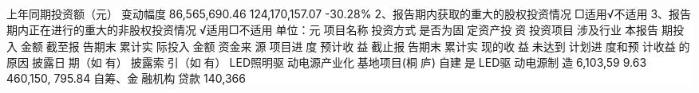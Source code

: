 上年同期投资额（元）
变动幅度
86,565,690.46
124,170,157.07
-30.28%
2、报告期内获取的重大的股权投资情况
□适用√不适用
3、报告期内正在进行的重大的非股权投资情况
√适用□不适用
单位：元
项目名称
投资方式
是否为固
定资产投
资
投资项目
涉及行业
本报告
期投入
金额
截至报
告期末
累计实
际投入
金额
资金来
源
项目进
度
预计收
益
截止报
告期末
累计实
现的收
益
未达到
计划进
度和预
计收益
的原因
披露日
期（如
有）
披露索
引（如
有）
LED照明驱
动电源产业化
基地项目(桐
庐)
自建
是
LED驱
动电源制
造
6,103,59
9.63
460,150,
795.84
自筹、金
融机构
贷款
140,366